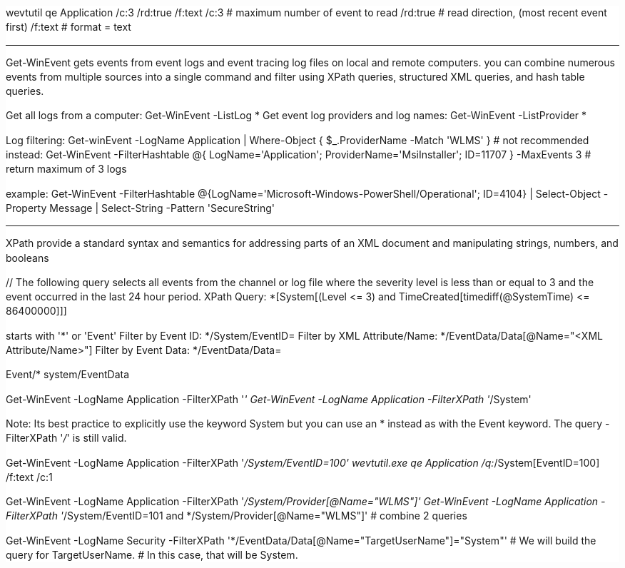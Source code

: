 wevtutil qe Application /c:3 /rd:true /f:text
/c:3		# maximum number of event to read
/rd:true	# read direction, (most recent event first)
/f:text		# format = text


------------------------------------------------------------------
Get-WinEvent
gets events from event logs and event tracing log files on local and remote computers.
you can combine numerous events from multiple sources into a single command and filter using XPath queries, structured XML queries, and hash table queries.

Get all logs from a computer: Get-WinEvent -ListLog *
Get event log providers and log names: Get-WinEvent -ListProvider *

Log filtering:
Get-winEvent -LogName Application | Where-Object { $_.ProviderName -Match 'WLMS' }		# not recommended
instead:
Get-WinEvent -FilterHashtable @{ LogName='Application'; ProviderName='MsiInstaller'; ID=11707 }
-MaxEvents 3			# return maximum of 3 logs

example:
Get-WinEvent -FilterHashtable @{LogName='Microsoft-Windows-PowerShell/Operational'; ID=4104} | Select-Object -Property Message | Select-String -Pattern 'SecureString'


------------------------------------------------------------------
XPath
provide a standard syntax and semantics for addressing parts of an XML document and manipulating strings, numbers, and booleans

// The following query selects all events from the channel or log file where the severity level is less than or equal to 3 and the event occurred in the last 24 hour period. 
XPath Query: *[System[(Level <= 3) and TimeCreated[timediff(@SystemTime) <= 86400000]]]

starts with '*' or 'Event'
Filter by Event ID: */System/EventID=<ID>
Filter by XML Attribute/Name: */EventData/Data[@Name="<XML Attribute/Name>"]
Filter by Event Data: */EventData/Data=<Data>

Event/* system/EventData

Get-WinEvent -LogName Application -FilterXPath '*'
Get-WinEvent -LogName Application -FilterXPath '*/System'

Note: Its best practice to explicitly use the keyword System but you can use an * instead as with the Event keyword. The query -FilterXPath '*/*' is still valid. 

Get-WinEvent -LogName Application -FilterXPath '*/System/EventID=100'
wevtutil.exe qe Application /q:*/System[EventID=100] /f:text /c:1

Get-WinEvent -LogName Application -FilterXPath '*/System/Provider[@Name="WLMS"]'
Get-WinEvent -LogName Application -FilterXPath '*/System/EventID=101 and */System/Provider[@Name="WLMS"]'	# combine 2 queries

Get-WinEvent -LogName Security -FilterXPath '*/EventData/Data[@Name="TargetUserName"]="System"'		# We will build the query for TargetUserName. 
													# In this case, that will be System.	
